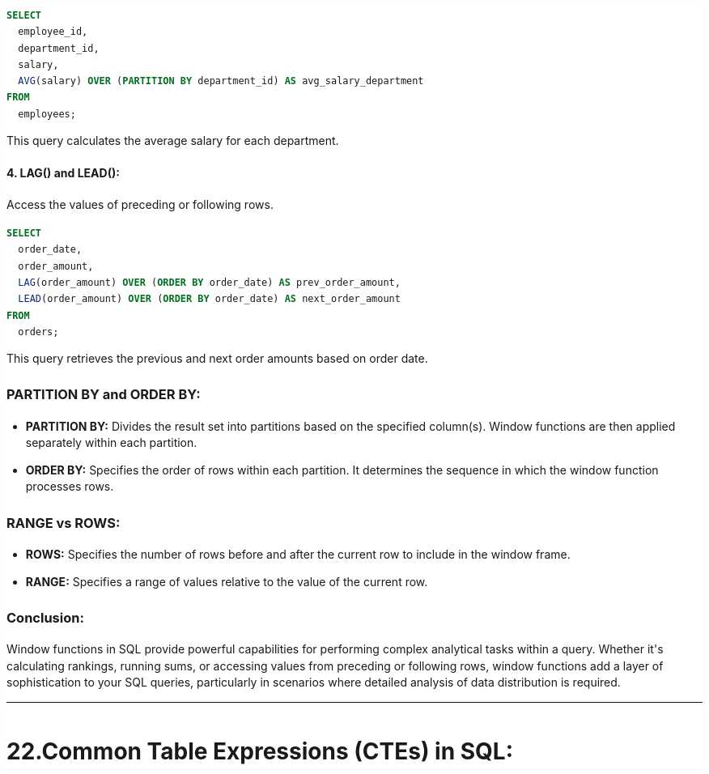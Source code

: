 ```sql
SELECT
  employee_id,
  department_id,
  salary,
  AVG(salary) OVER (PARTITION BY department_id) AS avg_salary_department
FROM
  employees;
```

This query calculates the average salary for each department.

#### 4\. LAG() and LEAD():

Access the values of preceding or following rows.

```sql
SELECT
  order_date,
  order_amount,
  LAG(order_amount) OVER (ORDER BY order_date) AS prev_order_amount,
  LEAD(order_amount) OVER (ORDER BY order_date) AS next_order_amount
FROM
  orders;
```

This query retrieves the previous and next order amounts based on order date.

### PARTITION BY and ORDER BY:

* **PARTITION BY:** Divides the result set into partitions based on the specified column(s). Window functions are then applied separately within each partition.
    
* **ORDER BY:** Specifies the order of rows within each partition. It determines the sequence in which the window function processes rows.
    

### RANGE vs ROWS:

* **ROWS:** Specifies the number of rows before and after the current row to include in the window frame.
    
* **RANGE:** Specifies a range of values relative to the value of the current row.
    

### Conclusion:

Window functions in SQL provide powerful capabilities for performing complex analytical tasks within a query. Whether it's calculating rankings, running sums, or accessing values from preceding or following rows, window functions add a layer of sophistication to your SQL queries, particularly in scenarios where detailed analysis of data distribution is required.

---

# 22.Common Table Expressions (CTEs) in SQL:
